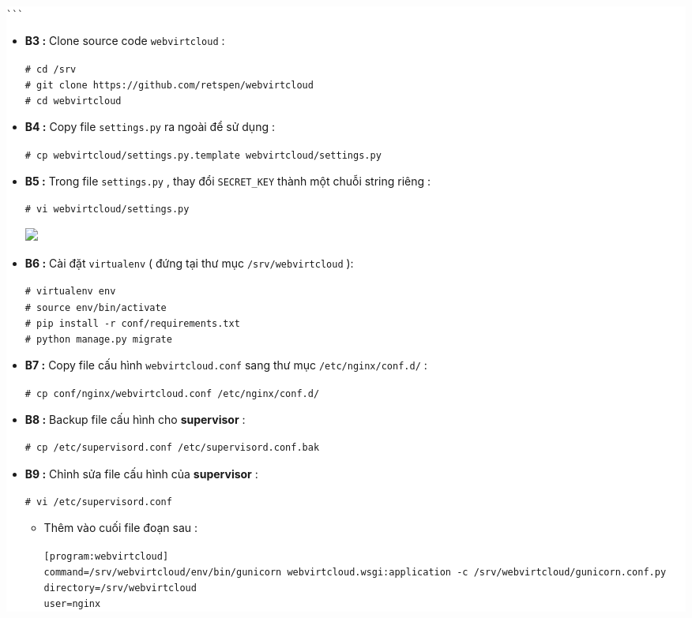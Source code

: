     ```
- **B3 :** Clone source code `webvirtcloud` :
    ```
    # cd /srv
    # git clone https://github.com/retspen/webvirtcloud
    # cd webvirtcloud
    ```
- **B4 :** Copy file `settings.py` ra ngoài để sử dụng :
    ```
    # cp webvirtcloud/settings.py.template webvirtcloud/settings.py
    ```
- **B5 :** Trong file `settings.py` , thay đổi `SECRET_KEY` thành một chuỗi string riêng :
    ```
    # vi webvirtcloud/settings.py
    ```
    <img src=https://i.imgur.com/afY4Z2v.png>

- **B6 :** Cài đặt `virtualenv` ( đứng tại thư mục `/srv/webvirtcloud` ):
    ```
    # virtualenv env
    # source env/bin/activate
    # pip install -r conf/requirements.txt
    # python manage.py migrate
    ```
- **B7 :** Copy file cấu hình `webvirtcloud.conf` sang thư mục `/etc/nginx/conf.d/` :
    ```
    # cp conf/nginx/webvirtcloud.conf /etc/nginx/conf.d/
    ```
- **B8 :** Backup file cấu hình cho **supervisor** :
    ```
    # cp /etc/supervisord.conf /etc/supervisord.conf.bak
    ```
- **B9 :** Chỉnh sửa file cấu hình của **supervisor** :
    ```
    # vi /etc/supervisord.conf
    ```
    - Thêm vào cuối file đoạn sau :
        ```
        [program:webvirtcloud]
        command=/srv/webvirtcloud/env/bin/gunicorn webvirtcloud.wsgi:application -c /srv/webvirtcloud/gunicorn.conf.py
        directory=/srv/webvirtcloud
        user=nginx